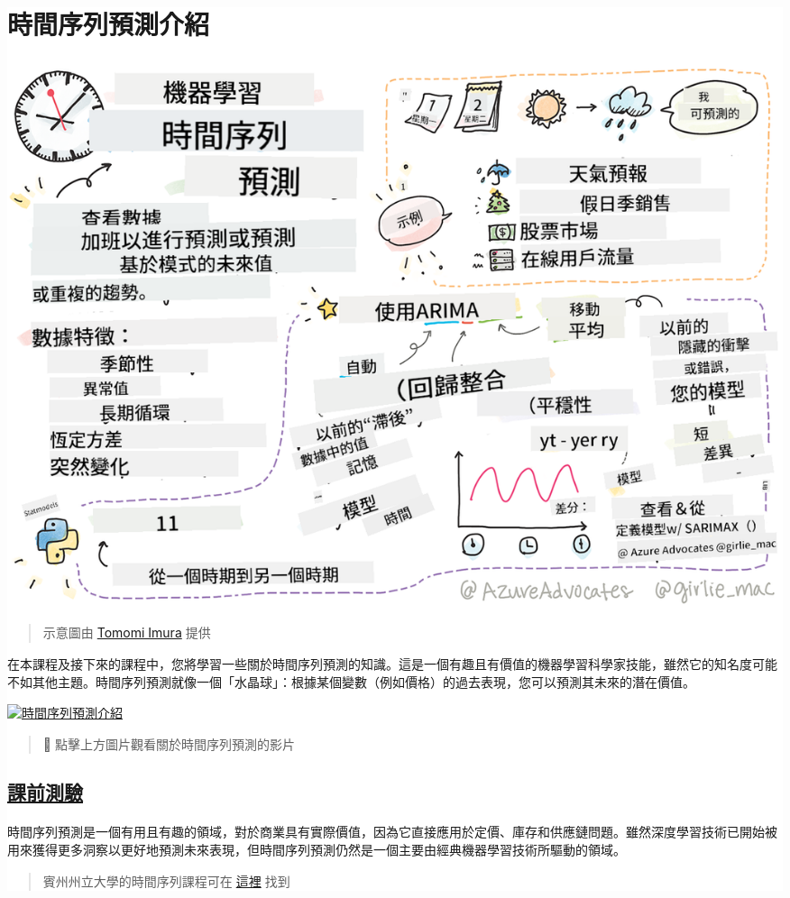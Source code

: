 
# 時間序列預測介紹

![時間序列摘要示意圖](../../../../translated_images/ml-timeseries.fb98d25f1013fc0c59090030080b5d1911ff336427bec31dbaf1ad08193812e9.tw.png)

> 示意圖由 [Tomomi Imura](https://www.twitter.com/girlie_mac) 提供

在本課程及接下來的課程中，您將學習一些關於時間序列預測的知識。這是一個有趣且有價值的機器學習科學家技能，雖然它的知名度可能不如其他主題。時間序列預測就像一個「水晶球」：根據某個變數（例如價格）的過去表現，您可以預測其未來的潛在價值。

[![時間序列預測介紹](https://img.youtube.com/vi/cBojo1hsHiI/0.jpg)](https://youtu.be/cBojo1hsHiI "時間序列預測介紹")

> 🎥 點擊上方圖片觀看關於時間序列預測的影片

## [課前測驗](https://gray-sand-07a10f403.1.azurestaticapps.net/quiz/41/)

時間序列預測是一個有用且有趣的領域，對於商業具有實際價值，因為它直接應用於定價、庫存和供應鏈問題。雖然深度學習技術已開始被用來獲得更多洞察以更好地預測未來表現，但時間序列預測仍然是一個主要由經典機器學習技術所驅動的領域。

> 賓州州立大學的時間序列課程可在 [這裡](https://online.stat.psu.edu/stat510/lesson/1) 找到

